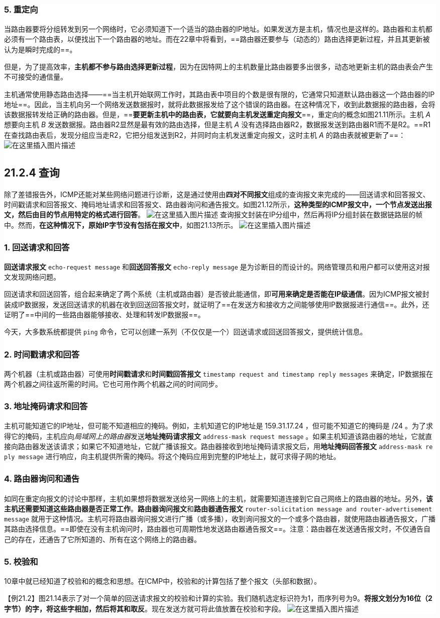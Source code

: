 ### 5. 重定向
当路由器要将分组转发到另一个网络时，它必须知道下一个适当的路由器的IP地址。如果发送方是主机，情况也是这样的。路由器和主机都必须有一个路由表，以便找出下一个路由器的地址。而在22章中将看到，==路由器还要参与（动态的）路由选择更新过程，并且其更新被认为是瞬时完成的==。

但是，为了提高效率，**主机都不参与路由选择更新过程**，因为在因特网上的主机数量比路由器要多出很多，动态地更新主机的路由表会产生不可接受的通信量。

主机通常使用静态路由选择——==当主机开始联网工作时，其路由表中项目的个数是很有限的，它通常只知道默认路由器这一个路由器的IP地址==。因此，当主机向另一个网络发送数据报时，就将此数据报发给了这个错误的路由器。在这种情况下，收到此数据报的路由器，会将该数据报转发给正确的路由器。但是，==**要更新主机中的路由表，它就要向主机发送重定向报文**==，重定向的概念如图21.11所示。主机 $A$ 想要向主机 $B$ 发送数据报。路由器R2显然是最有效的路由选择，但是主机 $A$ 没有选择路由器R2，数据报发送到路由器R1而不是R2。==R1在查找路由表后，发现分组应当走R2，它把分组发送到R2，并同时向主机发送重定向报文，这时主机 $A$ 的路由表就被更新了==：
![在这里插入图片描述](https://img-blog.csdnimg.cn/7ac299632ba84d1ab27b2a76f7aaec82.png)
## 21.2.4 查询
除了差错报告外，ICMP还能对某些网络问题进行诊断，这是通过使用由**四对不同报文**组成的查询报文来完成的——回送请求和回答报文、时间戳请求和回答报文、掩码地址请求和回答报文、路由器询问和通告报文。如图21.12所示，**这种类型的ICMP报文中，一个节点发送出报文，然后由目的节点用特定的格式进行回答**。
![在这里插入图片描述](https://img-blog.csdnimg.cn/b55ef7bfc44d48adbaa0cd014a2b2c2d.png)
查询报文封装在IP分组中，然后再将IP分组封装在数据链路层的帧中。然而，**在这种情况下，原始IP字节没有包括在报文中**，如图21.13所示。
![在这里插入图片描述](https://img-blog.csdnimg.cn/3808880aa7d9412cb095c1453737755d.png)
### 1. 回送请求和回答
**回送请求报文** `echo-request message` 和**回送回答报文** `echo-reply message` 是为诊断目的而设计的。网络管理员和用户都可以使用这对报文发现网络问题。

回送请求和回送回答，组合起来确定了两个系统（主机或路由器）是否彼此能通信，即**可用来确定是否能在IP级通信**。因为ICMP报文被封装成IP数据报，发送回送请求的机器在收到回送回答报文时，就证明了==在发送方和接收方之间能够使用IP数据报进行通信==。此外，还证明了==中间的一些路由器能够接收、处理和转发IP数据报==。

今天，大多数系统都提供 `ping` 命令，它可以创建一系列（不仅仅是一个）回送请求或回送回答报文，提供统计信息。

### 2. 时间戳请求和回答
两个机器（主机或路由器）可使用**时间戳请求**和**时间戳回答报文** `timestamp request and timestamp reply messages` 来确定，IP数据报在两个机器之间往返所需的时间。它也可用作两个机器之间的时间同步。

### 3. 地址掩码请求和回答
主机可能知道它的IP地址，但可能不知道相应的掩码。例如，主机知道它的IP地址是 $159.31.17.24$ ，但可能不知道它的掩码是 $/24$ 。为了求得它的掩码，主机应向*局域网上的路由器*发送**地址掩码请求报文** `address-mask request message` 。如果主机知道该路由器的地址，它就直接向路由器发送该请求；如果它不知道地址，它就广播该报文。路由器接收到地址掩码请求报文后，用**地址掩码回答报文** `address-mask reply message` 进行响应，向主机提供所需的掩码。将这个掩码应用到完整的IP地址上，就可求得子网的地址。

### 4. 路由器询问和通告
如同在重定向报文的讨论中那样，主机如果想将数据发送给另一网络上的主机，就需要知道连接到它自己网络上的路由器的地址。另外，**该主机还需要知道这些路由器是否正常工作**。**路由器询问报文**和**路由器通告报文** `router-solicitation message and router-advertisement message` 就用于这种情况。主机可将路由器询问报文进行广播（或多播），收到询问报文的一个或多个路由器，就使用路由器通告报文，广播其路由选择信息。==即使在没有主机询问时，路由器也可周期性地发送路由器通告报文==。注意：路由器在发送通告报文时，不仅通告自己的存在，还通告了它所知道的、所有在这个网络上的路由器。

### 5. 校验和
10章中就已经知道了校验和的概念和思想。在ICMP中，校验和的计算包括了整个报文（头部和数据）。

【例21.2】图21.14表示了对一个简单的回送请求报文的校验和计算的实验。我们随机选定标识符为1，而序列号为9。**将报文划分为16位（2字节）的字，将这些字相加，然后将其和取反**。现在发送方就可将此值放置在校验和字段。
![在这里插入图片描述](https://img-blog.csdnimg.cn/f333a6bc730c469fb3701c7f6034e254.png)
